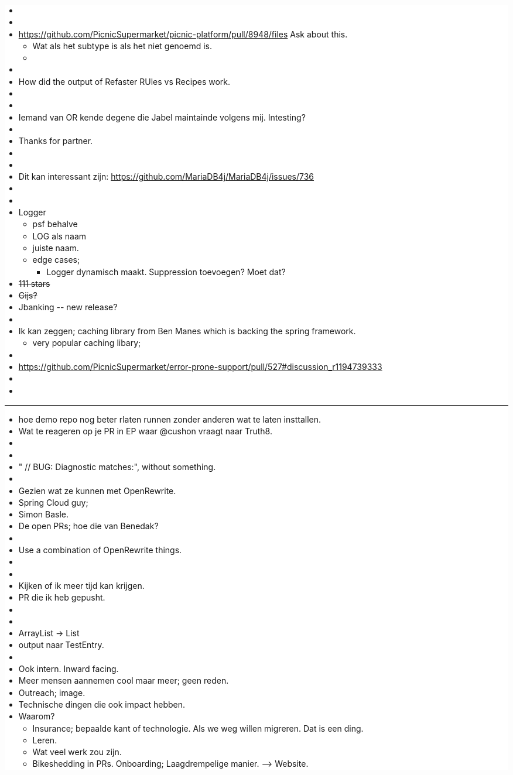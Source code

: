 -
-
- https://github.com/PicnicSupermarket/picnic-platform/pull/8948/files Ask about this.
	- Wat als het subtype is als het niet genoemd is.
	-
-
- How did the output of Refaster RUles vs Recipes work.
-
-
- Iemand van OR kende degene die Jabel maintainde volgens mij. Intesting?
-
- Thanks for partner.
-
-
- Dit kan interessant zijn: https://github.com/MariaDB4j/MariaDB4j/issues/736
-
-
- Logger
	- psf behalve
	- LOG als naam
	- juiste naam.
	- edge cases;
		- Logger dynamisch maakt. Suppression toevoegen? Moet dat?
- ~~111 stars~~
- ~~Gijs?~~
- Jbanking -- new release?
-
- Ik kan zeggen; caching library from Ben Manes which is backing the spring framework.
	- very popular caching libary;
-
- https://github.com/PicnicSupermarket/error-prone-support/pull/527#discussion_r1194739333
-
-
- ---
- hoe demo repo nog beter rlaten runnen zonder anderen wat te laten insttallen.
- Wat te reageren op je PR in EP waar @cushon vraagt naar Truth8.
-
-
- " // BUG: Diagnostic matches:", without something.
-
- Gezien wat ze kunnen met OpenRewrite.
- Spring Cloud guy;
- Simon Basle.
- De open PRs; hoe die van Benedak?
-
- Use a combination of OpenRewrite things.
-
-
- Kijken of ik meer tijd kan krijgen.
- PR die ik heb gepusht.
-
-
- ArrayList -> List
- output naar TestEntry.
-
- Ook intern. Inward facing.
- Meer mensen aannemen cool maar meer; geen reden.
- Outreach; image.
- Technische dingen die ook impact hebben.
- Waarom?
	- Insurance; bepaalde kant of technologie. Als we weg willen migreren. Dat is een ding.
	- Leren.
	- Wat veel werk zou zijn.
	- Bikeshedding in PRs. Onboarding; Laagdrempelige manier. --> Website.